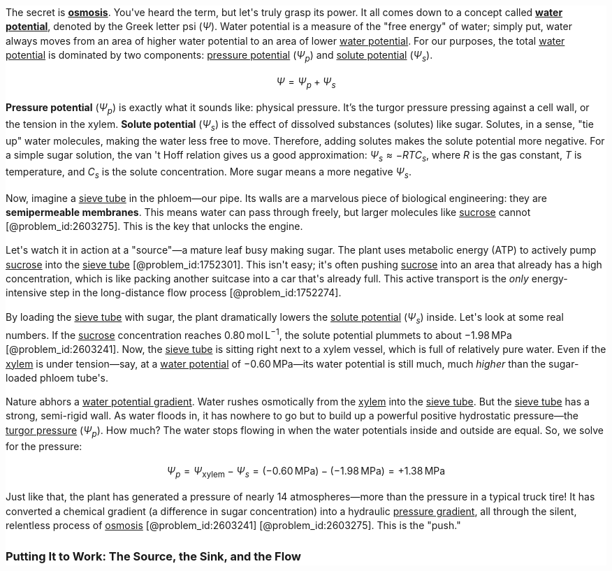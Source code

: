 The secret is **[osmosis](@article_id:141712)**. You've heard the term, but let's truly grasp its power. It all comes down to a concept called **[water potential](@article_id:145410)**, denoted by the Greek letter psi ($\Psi$). Water potential is a measure of the "free energy" of water; simply put, water always moves from an area of higher water potential to an area of lower [water potential](@article_id:145410). For our purposes, the total [water potential](@article_id:145410) is dominated by two components: [pressure potential](@article_id:153987) ($\Psi_p$) and [solute potential](@article_id:148673) ($\Psi_s$).

$$ \Psi = \Psi_p + \Psi_s $$

**Pressure potential** ($\Psi_p$) is exactly what it sounds like: physical pressure. It’s the turgor pressure pressing against a cell wall, or the tension in the xylem. **Solute potential** ($\Psi_s$) is the effect of dissolved substances (solutes) like sugar. Solutes, in a sense, "tie up" water molecules, making the water less free to move. Therefore, adding solutes makes the solute potential more negative. For a simple sugar solution, the van 't Hoff relation gives us a good approximation: $\Psi_s \approx -RTC_s$, where $R$ is the gas constant, $T$ is temperature, and $C_s$ is the solute concentration. More sugar means a more negative $\Psi_s$.

Now, imagine a [sieve tube](@article_id:173002) in the phloem—our pipe. Its walls are a marvelous piece of biological engineering: they are **semipermeable membranes**. This means water can pass through freely, but larger molecules like [sucrose](@article_id:162519) cannot [@problem_id:2603275]. This is the key that unlocks the engine.

Let's watch it in action at a "source"—a mature leaf busy making sugar. The plant uses metabolic energy (ATP) to actively pump [sucrose](@article_id:162519) into the [sieve tube](@article_id:173002) [@problem_id:1752301]. This isn't easy; it's often pushing [sucrose](@article_id:162519) into an area that already has a high concentration, which is like packing another suitcase into a car that's already full. This active transport is the *only* energy-intensive step in the long-distance flow process [@problem_id:1752274].

By loading the [sieve tube](@article_id:173002) with sugar, the plant dramatically lowers the [solute potential](@article_id:148673) ($\Psi_s$) inside. Let's look at some real numbers. If the [sucrose](@article_id:162519) concentration reaches $0.80 \,\mathrm{mol\,L^{-1}}$, the solute potential plummets to about $-1.98 \,\mathrm{MPa}$ [@problem_id:2603241]. Now, the [sieve tube](@article_id:173002) is sitting right next to a xylem vessel, which is full of relatively pure water. Even if the [xylem](@article_id:141125) is under tension—say, at a [water potential](@article_id:145410) of $-0.60 \,\mathrm{MPa}$—its water potential is still much, much *higher* than the sugar-loaded phloem tube's.

Nature abhors a [water potential gradient](@article_id:152375). Water rushes osmotically from the [xylem](@article_id:141125) into the [sieve tube](@article_id:173002). But the [sieve tube](@article_id:173002) has a strong, semi-rigid wall. As water floods in, it has nowhere to go but to build up a powerful positive hydrostatic pressure—the [turgor pressure](@article_id:136651) ($\Psi_p$). How much? The water stops flowing in when the water potentials inside and outside are equal. So, we solve for the pressure:

$$ \Psi_p = \Psi_{\mathrm{xylem}} - \Psi_s = (-0.60 \,\mathrm{MPa}) - (-1.98 \,\mathrm{MPa}) = +1.38 \,\mathrm{MPa} $$

Just like that, the plant has generated a pressure of nearly 14 atmospheres—more than the pressure in a typical truck tire! It has converted a chemical gradient (a difference in sugar concentration) into a hydraulic [pressure gradient](@article_id:273618), all through the silent, relentless process of [osmosis](@article_id:141712) [@problem_id:2603241] [@problem_id:2603275]. This is the "push."

### Putting It to Work: The Source, the Sink, and the Flow
